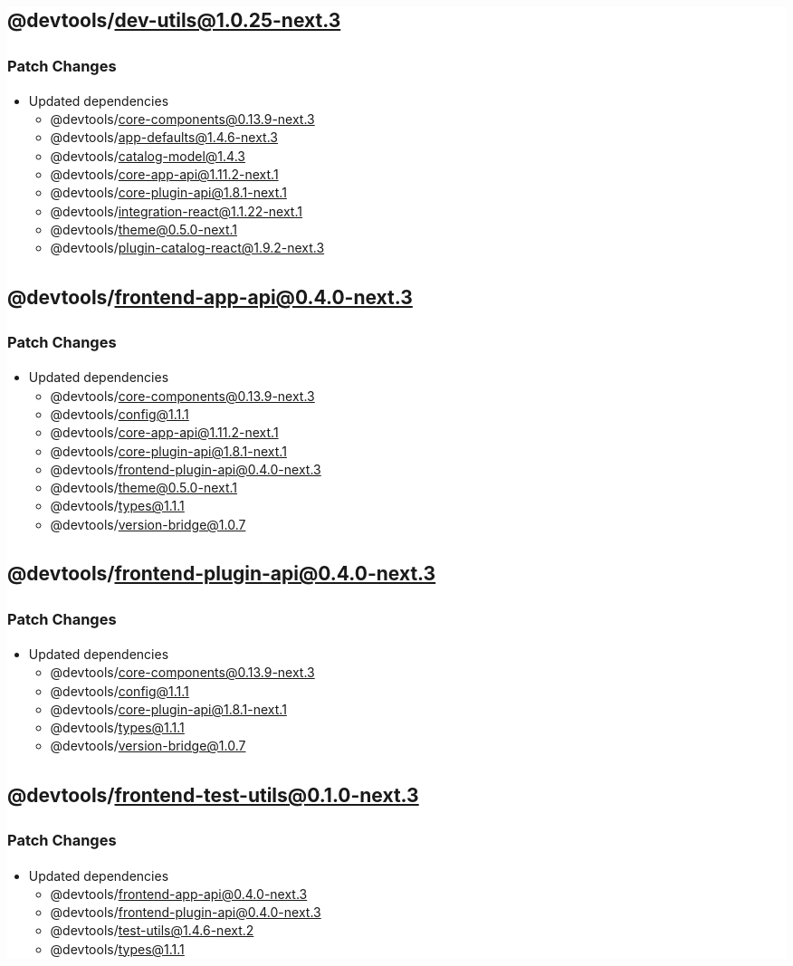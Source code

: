 ## @devtools/dev-utils@1.0.25-next.3

### Patch Changes

- Updated dependencies
  - @devtools/core-components@0.13.9-next.3
  - @devtools/app-defaults@1.4.6-next.3
  - @devtools/catalog-model@1.4.3
  - @devtools/core-app-api@1.11.2-next.1
  - @devtools/core-plugin-api@1.8.1-next.1
  - @devtools/integration-react@1.1.22-next.1
  - @devtools/theme@0.5.0-next.1
  - @devtools/plugin-catalog-react@1.9.2-next.3

## @devtools/frontend-app-api@0.4.0-next.3

### Patch Changes

- Updated dependencies
  - @devtools/core-components@0.13.9-next.3
  - @devtools/config@1.1.1
  - @devtools/core-app-api@1.11.2-next.1
  - @devtools/core-plugin-api@1.8.1-next.1
  - @devtools/frontend-plugin-api@0.4.0-next.3
  - @devtools/theme@0.5.0-next.1
  - @devtools/types@1.1.1
  - @devtools/version-bridge@1.0.7

## @devtools/frontend-plugin-api@0.4.0-next.3

### Patch Changes

- Updated dependencies
  - @devtools/core-components@0.13.9-next.3
  - @devtools/config@1.1.1
  - @devtools/core-plugin-api@1.8.1-next.1
  - @devtools/types@1.1.1
  - @devtools/version-bridge@1.0.7

## @devtools/frontend-test-utils@0.1.0-next.3

### Patch Changes

- Updated dependencies
  - @devtools/frontend-app-api@0.4.0-next.3
  - @devtools/frontend-plugin-api@0.4.0-next.3
  - @devtools/test-utils@1.4.6-next.2
  - @devtools/types@1.1.1
